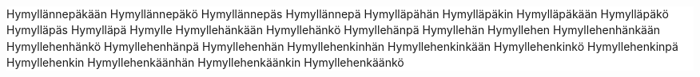 Hymyllännepäkään
Hymyllännepäkö
Hymyllännepäs
Hymyllännepä
Hymylläpähän
Hymylläpäkin
Hymylläpäkään
Hymylläpäkö
Hymylläpäs
Hymylläpä
Hymylle
Hymyllehänkään
Hymyllehänkö
Hymyllehänpä
Hymyllehän
Hymyllehen
Hymyllehenhänkään
Hymyllehenhänkö
Hymyllehenhänpä
Hymyllehenhän
Hymyllehenkinhän
Hymyllehenkinkään
Hymyllehenkinkö
Hymyllehenkinpä
Hymyllehenkin
Hymyllehenkäänhän
Hymyllehenkäänkin
Hymyllehenkäänkö
